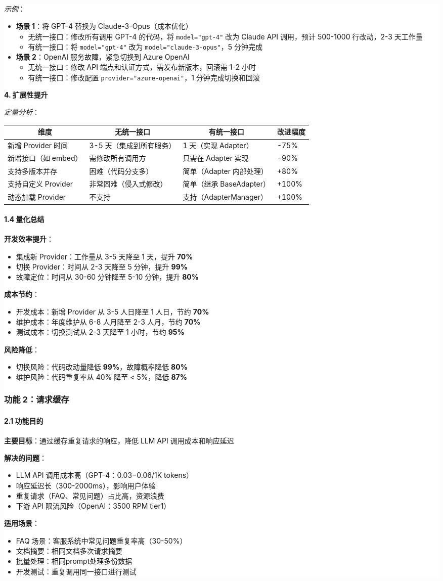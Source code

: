 *示例*：
- **场景 1**：将 GPT-4 替换为 Claude-3-Opus（成本优化）
  - 无统一接口：修改所有调用 GPT-4 的代码，将 `model="gpt-4"` 改为 Claude API 调用，预计 500-1000 行改动，2-3 天工作量
  - 有统一接口：将 `model="gpt-4"` 改为 `model="claude-3-opus"`，5 分钟完成
- **场景 2**：OpenAI 服务故障，紧急切换到 Azure OpenAI
  - 无统一接口：修改 API 端点和认证方式，需发布新版本，回滚需 1-2 小时
  - 有统一接口：修改配置 `provider="azure-openai"`，1 分钟完成切换和回滚

**4. 扩展性提升**

*定量分析*：

| 维度                 | 无统一接口                   | 有统一接口                     | 改进幅度 |
| -------------------- | ---------------------------- | ------------------------------ | -------- |
| 新增 Provider 时间   | 3-5 天（集成到所有服务）     | 1 天（实现 Adapter）           | -75%     |
| 新增接口（如 embed） | 需修改所有调用方             | 只需在 Adapter 实现            | -90%     |
| 支持多版本并存       | 困难（代码分支多）           | 简单（Adapter 内部处理）       | +80%     |
| 支持自定义 Provider  | 非常困难（侵入式修改）       | 简单（继承 BaseAdapter）       | +100%    |
| 动态加载 Provider    | 不支持                       | 支持（AdapterManager）         | +100%    |

#### 1.4 量化总结

**开发效率提升**：
- 集成新 Provider：工作量从 3-5 天降至 1 天，提升 **70%**
- 切换 Provider：时间从 2-3 天降至 5 分钟，提升 **99%**
- 故障定位：时间从 30-60 分钟降至 5-10 分钟，提升 **80%**

**成本节约**：
- 开发成本：新增 Provider 从 3-5 人日降至 1 人日，节约 **70%**
- 维护成本：年度维护从 6-8 人月降至 2-3 人月，节约 **70%**
- 测试成本：切换测试从 2-3 天降至 1 小时，节约 **95%**

**风险降低**：
- 切换风险：代码改动量降低 **99%**，故障概率降低 **80%**
- 维护风险：代码重复率从 40% 降至 < 5%，降低 **87%**

### 功能 2：请求缓存

#### 2.1 功能目的

**主要目标**：通过缓存重复请求的响应，降低 LLM API 调用成本和响应延迟

**解决的问题**：
- LLM API 调用成本高（GPT-4：$0.03-$0.06/1K tokens）
- 响应延迟长（300-2000ms），影响用户体验
- 重复请求（FAQ、常见问题）占比高，资源浪费
- 下游 API 限流风险（OpenAI：3500 RPM tier1）

**适用场景**：
- FAQ 场景：客服系统中常见问题重复率高（30-50%）
- 文档摘要：相同文档多次请求摘要
- 批量处理：相同prompt处理多份数据
- 开发测试：重复调用同一接口进行测试
